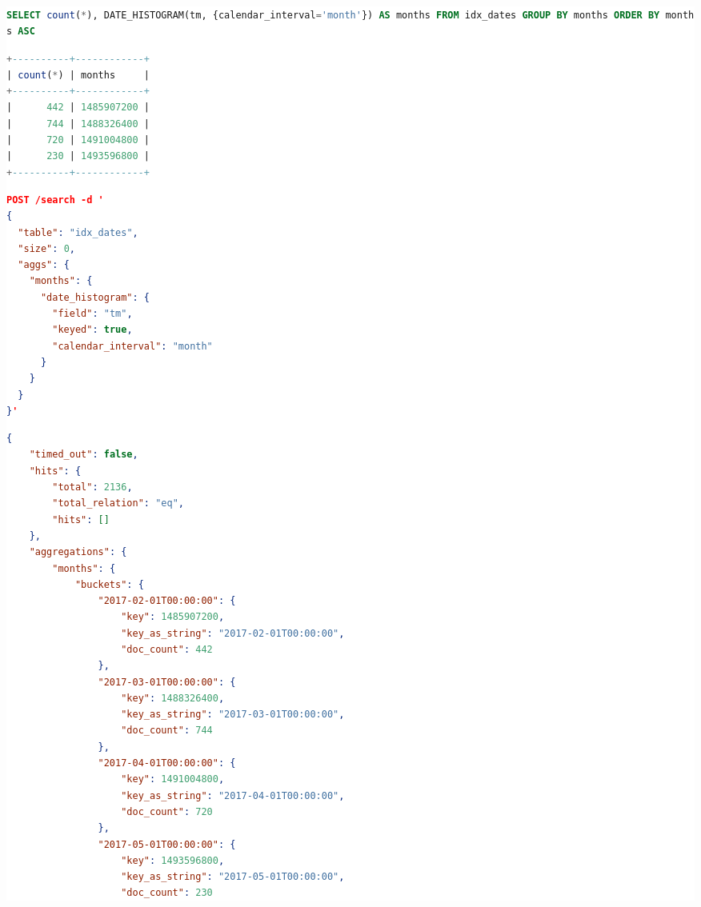 

```sql
SELECT count(*), DATE_HISTOGRAM(tm, {calendar_interval='month'}) AS months FROM idx_dates GROUP BY months ORDER BY months ASC
```



```sql
+----------+------------+
| count(*) | months     |
+----------+------------+
|      442 | 1485907200 |
|      744 | 1488326400 |
|      720 | 1491004800 |
|      230 | 1493596800 |
+----------+------------+
```


``` json
POST /search -d '
{
  "table": "idx_dates",
  "size": 0,
  "aggs": {
    "months": {
      "date_histogram": {
        "field": "tm",
        "keyed": true,
        "calendar_interval": "month"
      }
    }
  }
}'
```


``` json
{
    "timed_out": false,
    "hits": {
        "total": 2136,
        "total_relation": "eq",
        "hits": []
    },
    "aggregations": {
        "months": {
            "buckets": {
                "2017-02-01T00:00:00": {
                    "key": 1485907200,
                    "key_as_string": "2017-02-01T00:00:00",
                    "doc_count": 442
                },
                "2017-03-01T00:00:00": {
                    "key": 1488326400,
                    "key_as_string": "2017-03-01T00:00:00",
                    "doc_count": 744
                },
                "2017-04-01T00:00:00": {
                    "key": 1491004800,
                    "key_as_string": "2017-04-01T00:00:00",
                    "doc_count": 720
                },
                "2017-05-01T00:00:00": {
                    "key": 1493596800,
                    "key_as_string": "2017-05-01T00:00:00",
                    "doc_count": 230
```